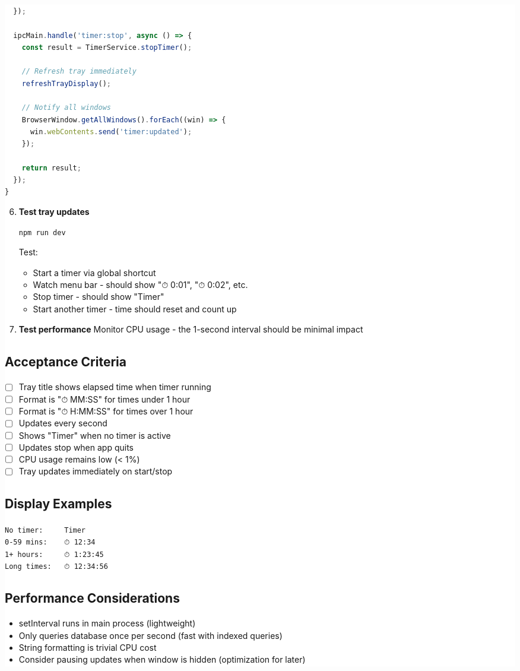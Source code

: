    ```typescript
     });

     ipcMain.handle('timer:stop', async () => {
       const result = TimerService.stopTimer();

       // Refresh tray immediately
       refreshTrayDisplay();

       // Notify all windows
       BrowserWindow.getAllWindows().forEach((win) => {
         win.webContents.send('timer:updated');
       });

       return result;
     });
   }
   ```

6. **Test tray updates**
   ```bash
   npm run dev
   ```

   Test:
   - Start a timer via global shortcut
   - Watch menu bar - should show "⏱ 0:01", "⏱ 0:02", etc.
   - Stop timer - should show "Timer"
   - Start another timer - time should reset and count up

7. **Test performance**
   Monitor CPU usage - the 1-second interval should be minimal impact

## Acceptance Criteria
- [ ] Tray title shows elapsed time when timer running
- [ ] Format is "⏱ MM:SS" for times under 1 hour
- [ ] Format is "⏱ H:MM:SS" for times over 1 hour
- [ ] Updates every second
- [ ] Shows "Timer" when no timer is active
- [ ] Updates stop when app quits
- [ ] CPU usage remains low (< 1%)
- [ ] Tray updates immediately on start/stop

## Display Examples
```
No timer:     Timer
0-59 mins:    ⏱ 12:34
1+ hours:     ⏱ 1:23:45
Long times:   ⏱ 12:34:56
```

## Performance Considerations
- setInterval runs in main process (lightweight)
- Only queries database once per second (fast with indexed queries)
- String formatting is trivial CPU cost
- Consider pausing updates when window is hidden (optimization for later)
